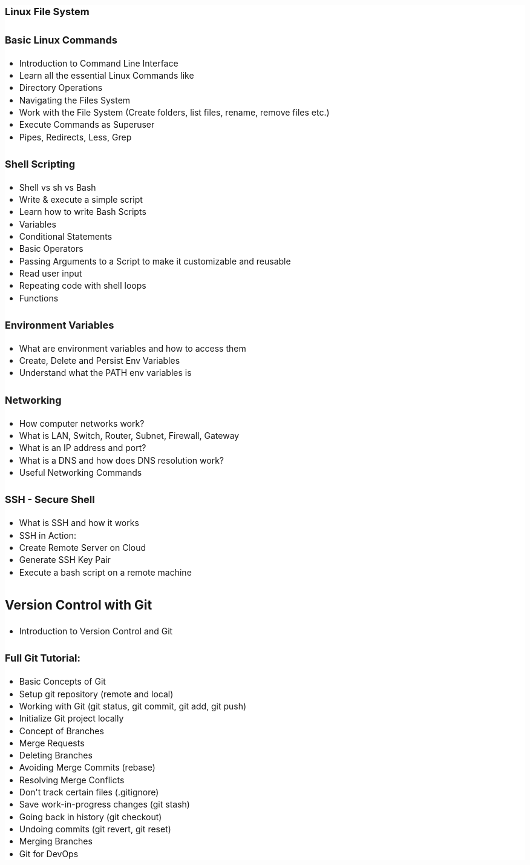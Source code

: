 ### Linux File System

### Basic Linux Commands
- Introduction to Command Line Interface
- Learn all the essential Linux Commands like
- Directory Operations
- Navigating the Files System
- Work with the File System (Create folders, list files, rename, remove files etc.)
- Execute Commands as Superuser
- Pipes, Redirects, Less, Grep

### Shell Scripting
- Shell vs sh vs Bash
- Write & execute a simple script
- Learn how to write Bash Scripts
- Variables
- Conditional Statements
- Basic Operators
- Passing Arguments to a Script to make it customizable and reusable
- Read user input
- Repeating code with shell loops
- Functions

### Environment Variables
- What are environment variables and how to access them
- Create, Delete and Persist Env Variables
- Understand what the PATH env variables is

### Networking
- How computer networks work?
- What is LAN, Switch, Router, Subnet, Firewall, Gateway
- What is an IP address and port?
- What is a DNS and how does DNS resolution work?
- Useful Networking Commands

### SSH - Secure Shell
- What is SSH and how it works
- SSH in Action:
- Create Remote Server on Cloud
- Generate SSH Key Pair
- Execute a bash script on a remote machine

## Version Control with Git
- Introduction to Version Control and Git

### Full Git Tutorial:
- Basic Concepts of Git
- Setup git repository (remote and local)
- Working with Git (git status, git commit, git add, git push)
- Initialize Git project locally
- Concept of Branches
- Merge Requests
- Deleting Branches
- Avoiding Merge Commits (rebase)
- Resolving Merge Conflicts
- Don't track certain files (.gitignore)
- Save work-in-progress changes (git stash)
- Going back in history (git checkout)
- Undoing commits (git revert, git reset)
- Merging Branches
- Git for DevOps